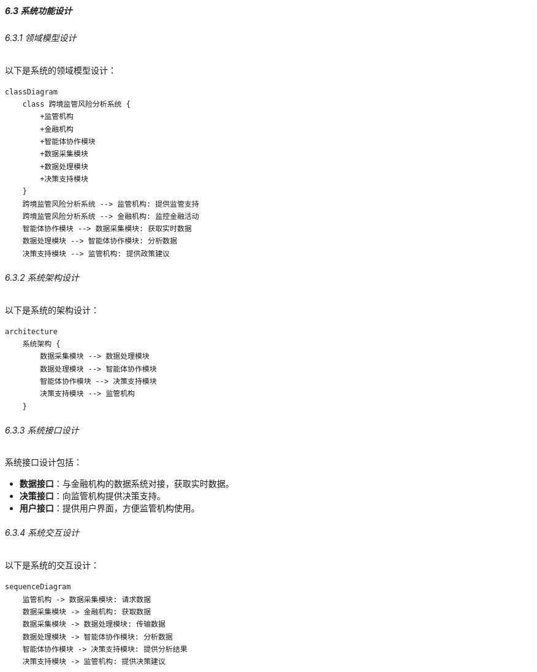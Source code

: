 ##### 6.3 系统功能设计

###### 6.3.1 领域模型设计

以下是系统的领域模型设计：

```mermaid
classDiagram
    class 跨境监管风险分析系统 {
        +监管机构
        +金融机构
        +智能体协作模块
        +数据采集模块
        +数据处理模块
        +决策支持模块
    }
    跨境监管风险分析系统 --> 监管机构: 提供监管支持
    跨境监管风险分析系统 --> 金融机构: 监控金融活动
    智能体协作模块 --> 数据采集模块: 获取实时数据
    数据处理模块 --> 智能体协作模块: 分析数据
    决策支持模块 --> 监管机构: 提供政策建议
```

###### 6.3.2 系统架构设计

以下是系统的架构设计：

```mermaid
architecture
    系统架构 {
        数据采集模块 --> 数据处理模块
        数据处理模块 --> 智能体协作模块
        智能体协作模块 --> 决策支持模块
        决策支持模块 --> 监管机构
    }
```

###### 6.3.3 系统接口设计

系统接口设计包括：

- **数据接口**：与金融机构的数据系统对接，获取实时数据。
- **决策接口**：向监管机构提供决策支持。
- **用户接口**：提供用户界面，方便监管机构使用。

###### 6.3.4 系统交互设计

以下是系统的交互设计：

```mermaid
sequenceDiagram
    监管机构 -> 数据采集模块: 请求数据
    数据采集模块 -> 金融机构: 获取数据
    数据采集模块 -> 数据处理模块: 传输数据
    数据处理模块 -> 智能体协作模块: 分析数据
    智能体协作模块 -> 决策支持模块: 提供分析结果
    决策支持模块 -> 监管机构: 提供决策建议
```
